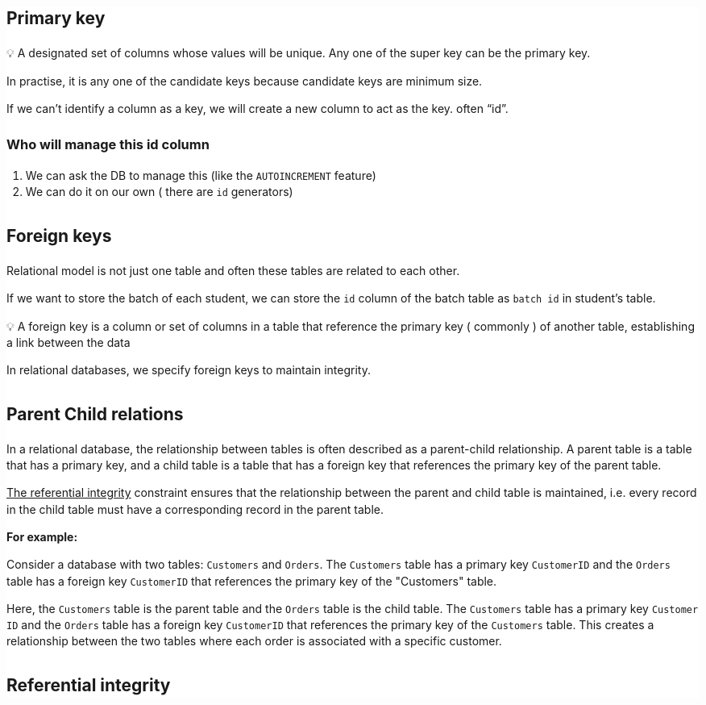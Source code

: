 
## Primary key

<aside>
💡 A designated set of columns whose values will be unique. Any one of the super key can be the primary key.

</aside>

In practise, it is any one of the candidate keys because candidate keys are minimum size. 

If we can’t identify a column as a key, we will create a new column to act as the key. often “id”. 

### Who will manage this id column

1. We can ask the DB to manage this (like the `AUTOINCREMENT` feature)
2. We can do it on our own ( there are `id` generators)

## Foreign keys

Relational model is not just one table and often these tables are related to each other. 

If we want to store the batch of each student, we can store the `id` column of the batch table as `batch id` in student’s table. 

<aside>
💡 A foreign key is a column or set of columns in a table that reference the primary key ( commonly ) of another table, establishing a link between the data

</aside>

In relational databases, we specify foreign keys to maintain integrity.

## Parent Child relations

In a relational database, the relationship between tables is often described as a parent-child relationship. A parent table is a table that has a primary key, and a child table is a table that has a foreign key that references the primary key of the parent table.

[The referential integrity](https://www.notion.so/Introduction-to-DBMS-and-the-Relational-Model-344ae57d10e3494bb8c233443cf65b06?pvs=21) constraint ensures that the relationship between the parent and child table is maintained, i.e. every record in the child table must have a corresponding record in the parent table.

**For example:**

Consider a database with two tables: `Customers` and `Orders`. The `Customers` table has a primary key `CustomerID` and the `Orders` table has a foreign key `CustomerID` that references the primary key of the "Customers" table.

Here, the `Customers` table is the parent table and the `Orders` table is the child table. The `Customers` table has a primary key `CustomerID` and the `Orders` table has a foreign key `CustomerID` that references the primary key of the `Customers` table. This creates a relationship between the two tables where each order is associated with a specific customer.

## Referential integrity
